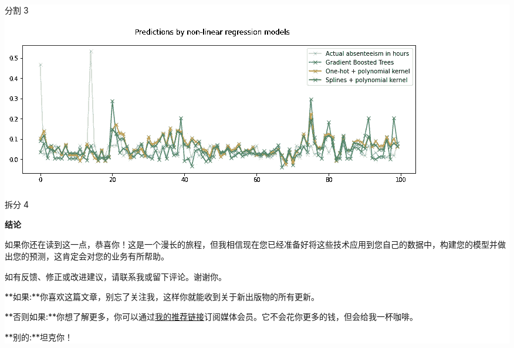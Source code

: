 分割 3

![](img/b6222d7fa43a5bbadb018650bb4e0931.png)

拆分 4

**结论**

如果你还在读到这一点，恭喜你！这是一个漫长的旅程，但我相信现在您已经准备好将这些技术应用到您自己的数据中，构建您的模型并做出您的预测，这肯定会对您的业务有所帮助。

如有反馈、修正或改进建议，请联系我或留下评论。谢谢你。

**如果:**你喜欢这篇文章，别忘了关注我，这样你就能收到关于新出版物的所有更新。

**否则如果:**你想了解更多，你可以通过[我的推荐链接](https://cdanielaam.medium.com/membership)订阅媒体会员。它不会花你更多的钱，但会给我一杯咖啡。

**别的:**坦克你！